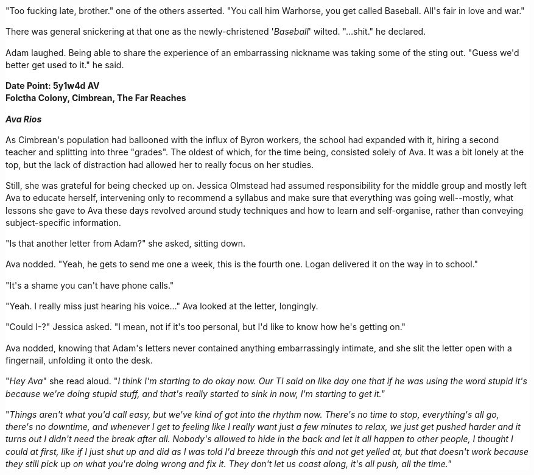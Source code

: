 "Too fucking late, brother." one of the others asserted. "You call him
Warhorse, you get called Baseball. All's fair in love and war."

There was general snickering at that one as the newly-christened '_Baseball_'
wilted. "…shit." he declared.

Adam laughed. Being able to share the experience of an embarrassing nickname
was taking some of the sting out. "Guess we'd better get used to it." he said.

**Date Point: 5y1w4d AV**  
**Folctha Colony, Cimbrean, The Far Reaches**

**_Ava Rios_**

As Cimbrean's population had ballooned with the influx of Byron workers, the
school had expanded with it, hiring a second teacher and splitting into three
"grades". The oldest of which, for the time being, consisted solely of Ava. It
was a bit lonely at the top, but the lack of distraction had allowed her to
really focus on her studies.

Still, she was grateful for being checked up on. Jessica Olmstead had assumed
responsibility for the middle group and mostly left Ava to educate herself,
intervening only to recommend a syllabus and make sure that everything was
going well--mostly, what lessons she gave to Ava these days revolved around
study techniques and how to learn and self-organise, rather than conveying
subject-specific information.

"Is that another letter from Adam?" she asked, sitting down.

Ava nodded. "Yeah, he gets to send me one a week, this is the fourth one.
Logan delivered it on the way in to school."

"It's a shame you can't have phone calls."

"Yeah. I really miss just hearing his voice…" Ava looked at the letter,
longingly.

"Could I-?" Jessica asked. "I mean, not if it's too personal, but I'd like to
know how he's getting on."

Ava nodded, knowing that Adam's letters never contained anything
embarrassingly intimate, and she slit the letter open with a fingernail,
unfolding it onto the desk.

"_Hey Ava_" she read aloud. "_I think I'm starting to do okay now. Our TI said
on like day one that if he was using the word stupid it's because we're doing
stupid stuff, and that's really started to sink in now, I'm starting to get
it."_

"_Things aren't what you'd call easy, but we've kind of got into the rhythm
now. There's no time to stop, everything's all go, there's no downtime, and
whenever I get to feeling like I really want just a few minutes to relax, we
just get pushed harder and it turns out I didn't need the break after all.
Nobody's allowed to hide in the back and let it all happen to other people, I
thought I could at first, like if I just shut up and did as I was told I'd
breeze through this and not get yelled at, but that doesn't work because they
still pick up on what you're doing wrong and fix it. They don't let us coast
along, it's all push, all the time."_
